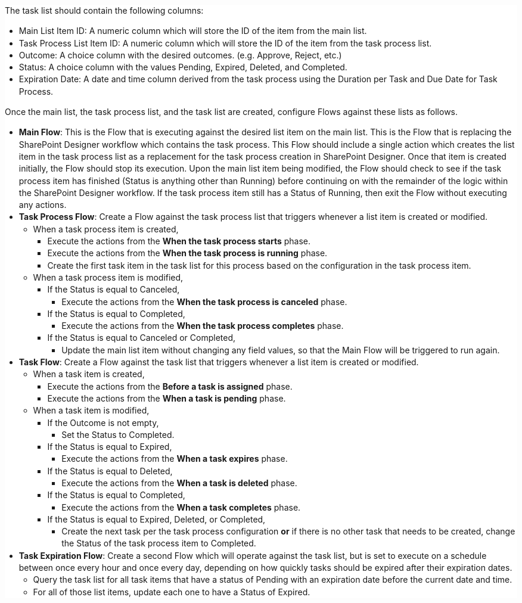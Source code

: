 The task list should contain the following columns:

- Main List Item ID: A numeric column which will store the ID of the item from the main list.
- Task Process List Item ID: A numeric column which will store the ID of the item from the task process list.
- Outcome: A choice column with the desired outcomes. (e.g. Approve, Reject, etc.)
- Status: A choice column with the values Pending, Expired, Deleted, and Completed.
- Expiration Date: A date and time column derived from the task process using the Duration per Task and Due Date for Task Process.

Once the main list, the task process list, and the task list are created, configure Flows against these lists as follows.

- **Main Flow**: This is the Flow that is executing against the desired list item on the main list. This is the Flow that is replacing the SharePoint Designer workflow which contains the task process. This Flow should include a single action which creates the list item in the task process list as a replacement for the task process creation in SharePoint Designer. Once that item is created initially, the Flow should stop its execution. Upon the main list item being modified, the Flow should check to see if the task process item has finished (Status is anything other than Running) before continuing on with the remainder of the logic within the SharePoint Designer workflow. If the task process item still has a Status of Running, then exit the Flow without executing any actions.
- **Task Process Flow**: Create a Flow against the task process list that triggers whenever a list item is created or modified.
  - When a task process item is created,
    - Execute the actions from the **When the task process starts** phase.
    - Execute the actions from the **When the task process is running** phase.
    - Create the first task item in the task list for this process based on the configuration in the task process item.
  - When a task process item is modified,
    - If the Status is equal to Canceled,
      - Execute the actions from the **When the task process is canceled** phase.
    - If the Status is equal to Completed,
      - Execute the actions from the **When the task process completes** phase.
    - If the Status is equal to Canceled or Completed,
      - Update the main list item without changing any field values, so that the Main Flow will be triggered to run again.
- **Task Flow**: Create a Flow against the task list that triggers whenever a list item is created or modified.
  - When a task item is created,
    - Execute the actions from the **Before a task is assigned** phase.
    - Execute the actions from the **When a task is pending** phase.
  - When a task item is modified,
    - If the Outcome is not empty,
      - Set the Status to Completed.
    - If the Status is equal to Expired,
      - Execute the actions from the **When a task expires** phase.
    - If the Status is equal to Deleted,
      - Execute the actions from the **When a task is deleted** phase.
    - If the Status is equal to Completed,
      - Execute the actions from the **When a task completes** phase.
    - If the Status is equal to Expired, Deleted, or Completed,
      - Create the next task per the task process configuration **or** if there is no other task that needs to be created, change the Status of the task process item to Completed.
- **Task Expiration Flow**: Create a second Flow which will operate against the task list, but is set to execute on a schedule between once every hour and once every day, depending on how quickly tasks should be expired after their expiration dates.
  - Query the task list for all task items that have a status of Pending with an expiration date before the current date and time.
  - For all of those list items, update each one to have a Status of Expired.
